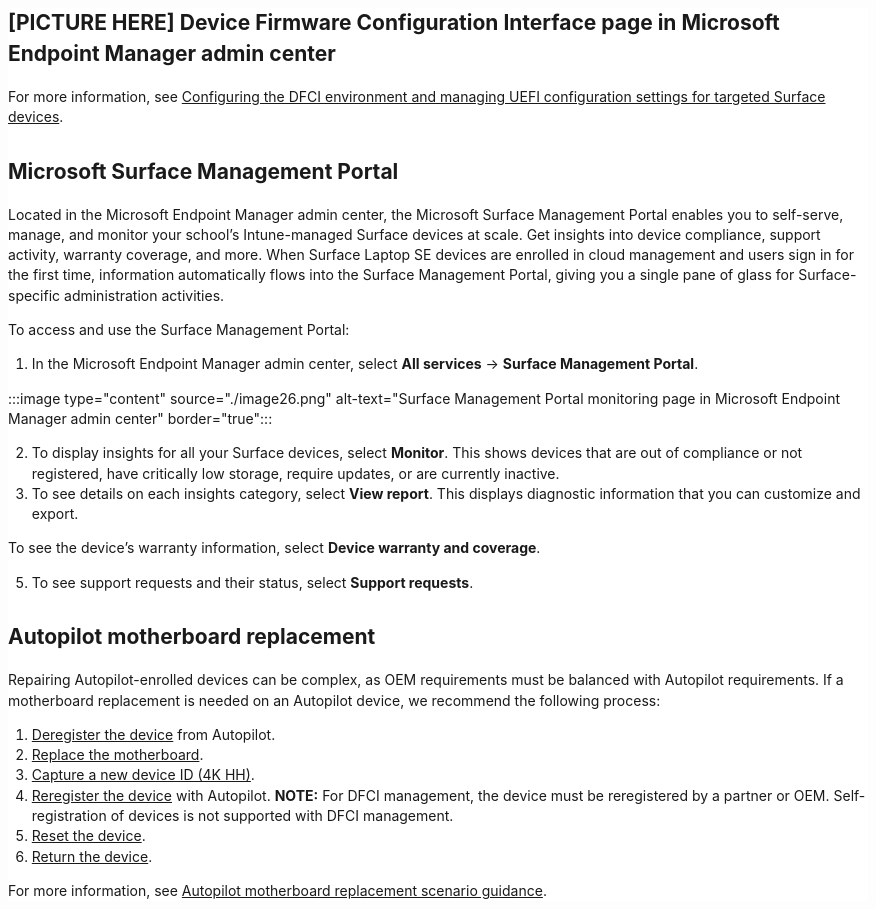 ## [PICTURE HERE] Device Firmware Configuration Interface page in Microsoft Endpoint Manager admin center

For more information, see [Configuring the DFCI environment and managing UEFI configuration settings for targeted Surface devices](/surface/surface-manage-dfci-guide). 

## Microsoft Surface Management Portal

Located in the Microsoft Endpoint Manager admin center, the Microsoft Surface Management Portal enables you to self-serve, manage, and monitor your school’s Intune-managed Surface devices at scale. Get insights into device compliance, support activity, warranty coverage, and more. When Surface Laptop SE devices are enrolled in cloud management and users sign in for the first time, information automatically flows into the Surface Management Portal, giving you a single pane of glass for Surface-specific administration activities.

To access and use the Surface Management Portal: 

1. In the Microsoft Endpoint Manager admin center, select **All services** → **Surface Management Portal**.

:::image type="content" source="./image26.png" alt-text="Surface Management Portal monitoring page in Microsoft Endpoint Manager admin center" border="true":::

2. To display insights for all your Surface devices, select **Monitor**. This shows devices that are out of compliance or not registered, have critically low storage, require updates, or are currently inactive. 
1. To see details on each insights category, select **View report**. This displays diagnostic information that you can customize and export. 

To see the device’s warranty information, select **Device warranty and coverage**.

5. To see support requests and their status, select **Support requests**.


## Autopilot motherboard replacement

Repairing Autopilot-enrolled devices can be complex, as OEM requirements must be balanced with Autopilot requirements. If a motherboard replacement is needed on an Autopilot device, we recommend the following process:

1. [Deregister the device](/mem/autopilot/autopilot-mbr) from Autopilot.
1. [Replace the motherboard](/mem/autopilot/autopilot-mbr).
1. [Capture a new device ID (4K HH)](/mem/autopilot/autopilot-mbr).
1. [Reregister the device](/mem/autopilot/autopilot-mbr) with Autopilot. **NOTE:** For DFCI management, the device must be reregistered by a partner or OEM. Self-registration of devices is not supported with DFCI management.
1. [Reset the device](/mem/autopilot/autopilot-mbr).
1. [Return the device](/mem/autopilot/autopilot-mbr).

For more information, see [Autopilot motherboard replacement scenario guidance](/mem/autopilot/autopilot-mbr).